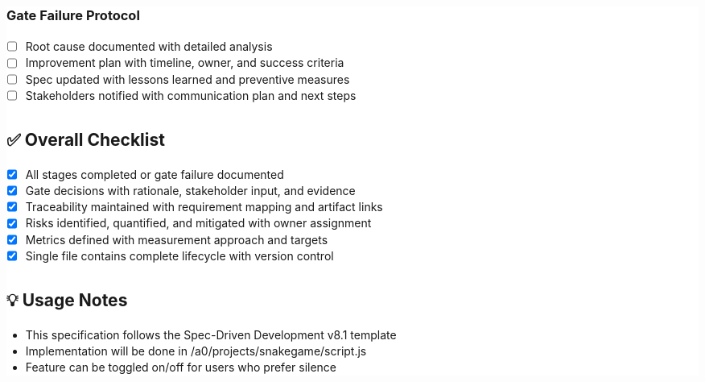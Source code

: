 ### Gate Failure Protocol

- [ ] Root cause documented with detailed analysis
- [ ] Improvement plan with timeline, owner, and success criteria
- [ ] Spec updated with lessons learned and preventive measures
- [ ] Stakeholders notified with communication plan and next steps

## ✅ Overall Checklist

- [x] All stages completed or gate failure documented
- [x] Gate decisions with rationale, stakeholder input, and evidence
- [x] Traceability maintained with requirement mapping and artifact links
- [x] Risks identified, quantified, and mitigated with owner assignment
- [x] Metrics defined with measurement approach and targets
- [x] Single file contains complete lifecycle with version control

## 💡 Usage Notes

- This specification follows the Spec-Driven Development v8.1 template
- Implementation will be done in /a0/projects/snakegame/script.js
- Feature can be toggled on/off for users who prefer silence
